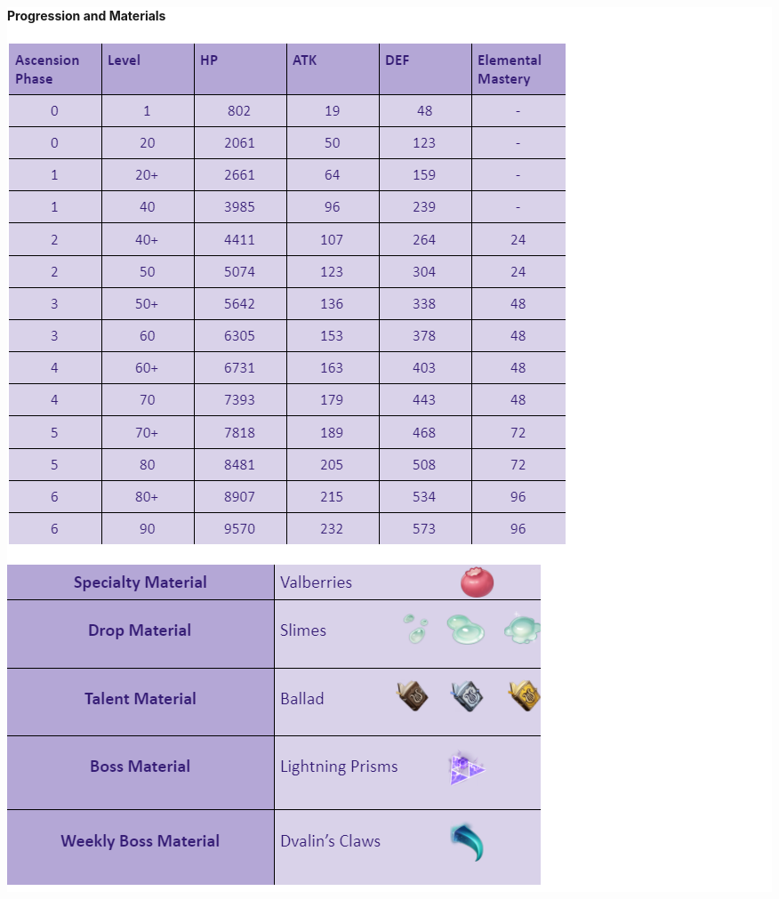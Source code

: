 #### Progression and Materials

![Stats](../../.gitbook/assets/image%20%28138%29.png)

![Materials](../../.gitbook/assets/image%20%28137%29.png)
